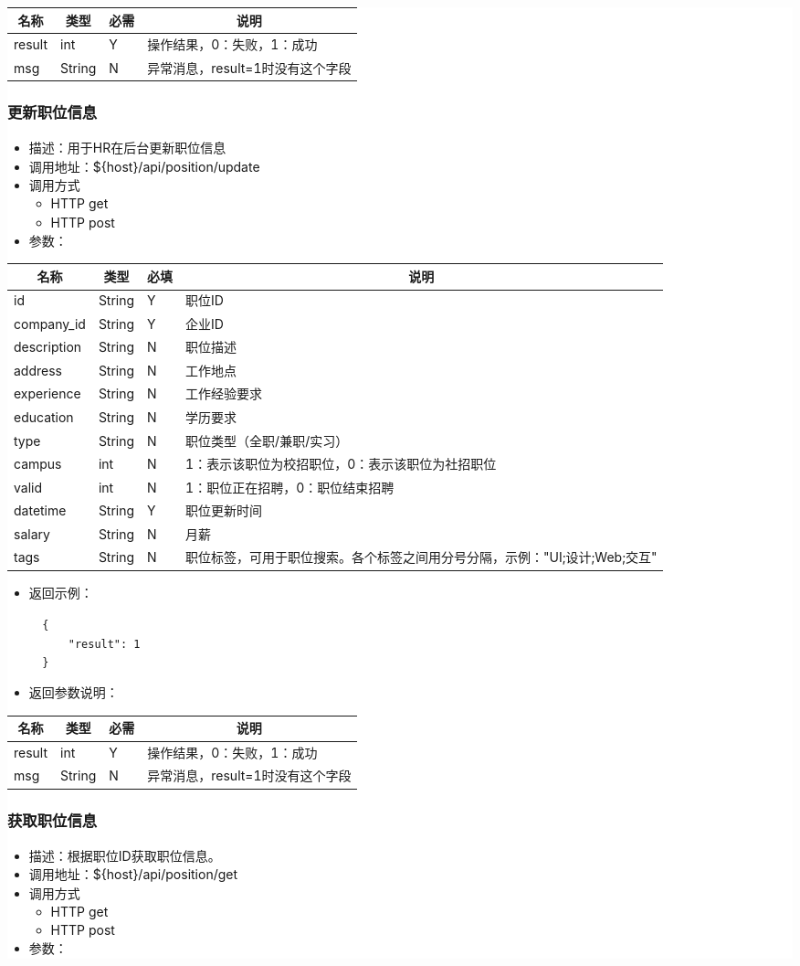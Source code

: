 |名称|	类型	|必需|	说明|
|---|--------|----|----|
|result|	int	|Y|	操作结果，0：失败，1：成功|
|msg	|String|	N	|异常消息，result=1时没有这个字段|

### 更新职位信息
* 描述：用于HR在后台更新职位信息
* 调用地址：${host}/api/position/update
* 调用方式
	* HTTP get
	* HTTP post
* 参数：

| 名称 | 类型  | 必填 | 说明 |
|-----|------ |-----|-----|
|id   |String	|   Y  |职位ID|
|company_id   |String	|   Y  |企业ID|
|description   |String	|   N  |职位描述|
|address   |String	|   N  |工作地点|
|experience   |String	|   N  |工作经验要求|
|education   |String	|   N  |学历要求|
|type   |String	|   N  |职位类型（全职/兼职/实习）|
|campus   |int	|   N  |1：表示该职位为校招职位，0：表示该职位为社招职位|
|valid   |int	|   N  |1：职位正在招聘，0：职位结束招聘|
|datetime   |String	|   Y  |职位更新时间|
|salary   |String	|   N  |月薪|
|tags   |String	|   N  |职位标签，可用于职位搜索。各个标签之间用分号分隔，示例："UI;设计;Web;交互"|

* 返回示例：

		{
			"result": 1
		}
		
* 返回参数说明：

|名称|	类型	|必需|	说明|
|---|--------|----|----|
|result|	int	|Y|	操作结果，0：失败，1：成功|
|msg	|String|	N	|异常消息，result=1时没有这个字段|

### 获取职位信息
* 描述：根据职位ID获取职位信息。
* 调用地址：${host}/api/position/get
* 调用方式
	* HTTP get
	* HTTP post
* 参数：
